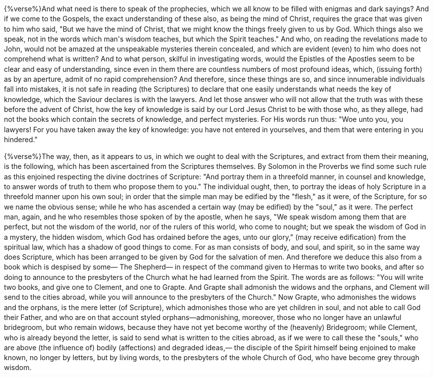 {%verse%}And what need is there to speak of the prophecies, which we all know to be filled with enigmas and dark sayings? And if we come to the Gospels, the exact understanding of these also, as being the mind of Christ, requires the grace that was given to him who said, "But we have the mind of Christ, that we might know the things freely given to us by God. Which things also we speak, not in the words which man's wisdom teaches, but which the Spirit teaches." And who, on read­ing the revelations made to John, would not be amazed at the unspeakable mys­teries therein concealed, and which are evident (even) to him who does not com­prehend what is written? And to what person, skilful in investigating words, would the Epistles of the Apostles seem to be clear and easy of understanding, since even in them there are countless numbers of most profound ideas, which, (issuing forth) as by an aperture, admit of no rapid com­prehension? And therefore, since these things are so, and since innumerable indi­viduals fall into mistakes, it is not safe in reading (the Scriptures) to declare that one easily understands what needs the key of knowledge, which the Saviour declares is with the lawyers. And let those answer who will not allow that the truth was with these before the advent of Christ, how the key of knowledge is said by our Lord Jesus Christ to be with those who, as they allege, had not the books which contain the secrets of knowledge, and perfect mys­teries. For His words run thus: "Woe unto you, you lawyers! For you have taken away the key of knowledge: you have not entered in yourselves, and them that were entering in you hindered."

{%verse%}The way, then, as it appears to us, in which we ought to deal with the Scrip­tures, and extract from them their mean­ing, is the following, which has been ascer­tained from the Scriptures themselves. By Solomon in the Proverbs we find some such rule as this enjoined respecting the divine doctrines of Scripture: "And portray them in a threefold manner, in counsel and knowledge, to answer words of truth to them who propose them to you." The individual ought, then, to portray the ideas of holy Scripture in a threefold manner upon his own soul; in order that the simple man may be edified by the "flesh," as it were, of the Scripture, for so we name the obvious sense; while he who has ascended a certain way (may be edified) by the "soul," as it were. The perfect man, again, and he who resem­bles those spoken of by the apostle, when he says, "We speak wisdom among them that are perfect, but not the wisdom of the world, nor of the rulers of this world, who come to nought; but we speak the wisdom of God in a mystery, the hidden wisdom, which God has ordained before the ages, unto our glory," (may receive edification) from the spiritual law, which has a shadow of good things to come. For as man consists of body, and soul, and spirit, so in the same way does Scripture, which has been arranged to be given by God for the salvation of men. And therefore we deduce this also from a book which is despised by some— The Shepherd— in respect of the command given to Hermas to write two books, and after so doing to announce to the presbyters of the Church what he had learned from the Spirit. The words are as follows: "You will write two books, and give one to Clement, and one to Grapte. And Grapte shall admonish the widows and the orphans, and Clement will send to the cities abroad, while you will announce to the presbyters of the Church." Now Grapte, who admonishes the widows and the orphans, is the mere letter (of Scripture), which admonishes those who are yet children in soul, and not able to call God their Father, and who are on that account styled orphans—admon­ishing, moreover, those who no longer have an unlawful bridegroom, but who remain widows, because they have not yet become worthy of the (heavenly) Bridegroom; while Clement, who is already beyond the letter, is said to send what is written to the cities abroad, as if we were to call these the "souls," who are above (the influence of) bodily (affections) and degraded ideas,— the disciple of the Spirit himself being enjoined to make known, no longer by let­ters, but by living words, to the presbyters of the whole Church of God, who have become grey through wisdom.
